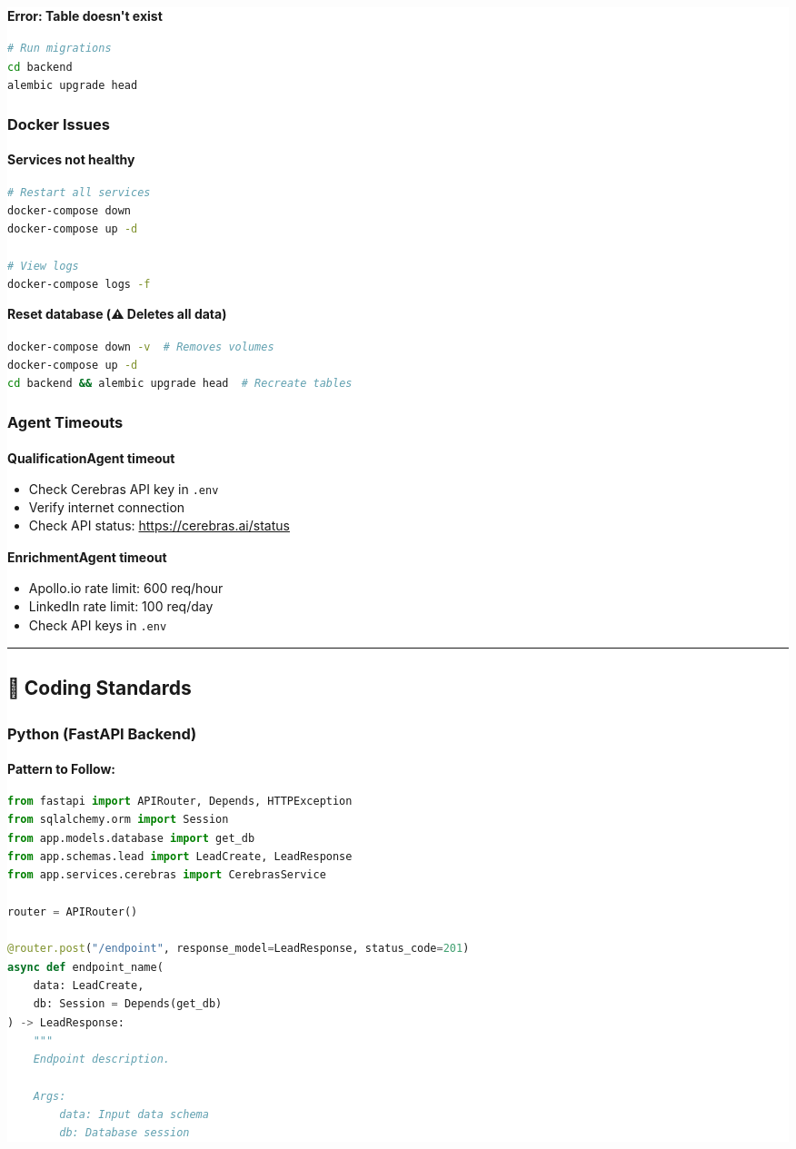 **Error: Table doesn't exist**
```bash
# Run migrations
cd backend
alembic upgrade head
```

### Docker Issues

**Services not healthy**
```bash
# Restart all services
docker-compose down
docker-compose up -d

# View logs
docker-compose logs -f
```

**Reset database (⚠️ Deletes all data)**
```bash
docker-compose down -v  # Removes volumes
docker-compose up -d
cd backend && alembic upgrade head  # Recreate tables
```

### Agent Timeouts

**QualificationAgent timeout**
- Check Cerebras API key in `.env`
- Verify internet connection
- Check API status: https://cerebras.ai/status

**EnrichmentAgent timeout**
- Apollo.io rate limit: 600 req/hour
- LinkedIn rate limit: 100 req/day
- Check API keys in `.env`

---

## 📝 Coding Standards

### Python (FastAPI Backend)

**Pattern to Follow:**
```python
from fastapi import APIRouter, Depends, HTTPException
from sqlalchemy.orm import Session
from app.models.database import get_db
from app.schemas.lead import LeadCreate, LeadResponse
from app.services.cerebras import CerebrasService

router = APIRouter()

@router.post("/endpoint", response_model=LeadResponse, status_code=201)
async def endpoint_name(
    data: LeadCreate,
    db: Session = Depends(get_db)
) -> LeadResponse:
    """
    Endpoint description.

    Args:
        data: Input data schema
        db: Database session

```